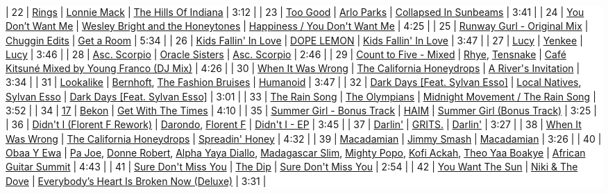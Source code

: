 | 22 | [Rings](https://open.spotify.com/track/3lzYygPp67p7T9QDdrLja5) | [Lonnie Mack](https://open.spotify.com/artist/52GxmJdAcByy1ZyPivpUns) | [The Hills Of Indiana](https://open.spotify.com/album/0HqOAmtjJT9BlHCmnH0ILa) | 3:12 |
| 23 | [Too Good](https://open.spotify.com/track/1HHIv96gVeVkoOBzQeH9d8) | [Arlo Parks](https://open.spotify.com/artist/4kIwETcbpuFgRukE8o7Opx) | [Collapsed In Sunbeams](https://open.spotify.com/album/42joEEymK7EIHODfNB4yug) | 3:41 |
| 24 | [You Don’t Want Me](https://open.spotify.com/track/7uQQG43MouzO3JmZfnchoc) | [Wesley Bright and the Honeytones](https://open.spotify.com/artist/6MW5yx2dPhGcNizd0Y4L9l) | [Happiness / You Don't Want Me](https://open.spotify.com/album/1NQYKIeybp3YoB8hecwbJu) | 4:25 |
| 25 | [Runway Gurl \- Original Mix](https://open.spotify.com/track/4qEt7wJkdViaMNi2EP0SDk) | [Chuggin Edits](https://open.spotify.com/artist/765A5emJkUUu04hkQaN3Op) | [Get a Room](https://open.spotify.com/album/5GpVL1Hn8CFb2vhhLCQacJ) | 5:34 |
| 26 | [Kids Fallin' In Love](https://open.spotify.com/track/4LPiZEE28GPCQPES6Xxy5A) | [DOPE LEMON](https://open.spotify.com/artist/7oZLKL1GjYiaAgssXsLmW8) | [Kids Fallin' In Love](https://open.spotify.com/album/4Q9CZw1r0QCbFH7AdtYE3g) | 3:47 |
| 27 | [Lucy](https://open.spotify.com/track/4RiI45Iahn7FkK4DFJFgIW) | [Yenkee](https://open.spotify.com/artist/505IK3HblsNtDKDac0Dedd) | [Lucy](https://open.spotify.com/album/3akQxwoKUHsscIPDkZOLZz) | 3:46 |
| 28 | [Asc\. Scorpio](https://open.spotify.com/track/13zkVsNIyXsagdlbg7ulWO) | [Oracle Sisters](https://open.spotify.com/artist/2S11VlKvbvSKyyb7Wk4YP1) | [Asc\. Scorpio](https://open.spotify.com/album/2Nsk6k3DXUFJ5sZifoM2fk) | 2:46 |
| 29 | [Count to Five \- Mixed](https://open.spotify.com/track/763gmtWGRCAEWFm4qORD2Y) | [Rhye](https://open.spotify.com/artist/2AcUPzkVWo81vumdzeLLRN), [Tensnake](https://open.spotify.com/artist/75nC6MXUalYZSOd7OfNkwq) | [Café Kitsuné Mixed by Young Franco \(DJ Mix\)](https://open.spotify.com/album/2hOmrcWJermOt1OSz0x9po) | 4:26 |
| 30 | [When It Was Wrong](https://open.spotify.com/track/3qotcshuy4CD99hVZXFWvH) | [The California Honeydrops](https://open.spotify.com/artist/21t0aavYGSGFkYYFhu6urk) | [A River's Invitation](https://open.spotify.com/album/6oGFUErSaMw5kXdcYCQ3gL) | 3:34 |
| 31 | [Lookalike](https://open.spotify.com/track/5DUUtqdazjxp0S6bzuCV3i) | [Bernhoft](https://open.spotify.com/artist/7hJnLLfzUy0oDOtNZF8wUm), [The Fashion Bruises](https://open.spotify.com/artist/4tVp1atvT34nU3pjRIn8ro) | [Humanoid](https://open.spotify.com/album/40dxvDZ9IQxlQJoOC2I6q0) | 3:47 |
| 32 | [Dark Days \[Feat\. Sylvan Esso\]](https://open.spotify.com/track/6ZMYbLF33jIECoG2MClauD) | [Local Natives](https://open.spotify.com/artist/75dQReiBOHN37fQgWQrIAJ), [Sylvan Esso](https://open.spotify.com/artist/39vA9YljbnOApXKniLWBZv) | [Dark Days \[Feat\. Sylvan Esso\]](https://open.spotify.com/album/4DZlJSUZnQUFMv4nW6Ijgv) | 3:01 |
| 33 | [The Rain Song](https://open.spotify.com/track/4cpEjk1FaYNiv5jrUMQuaH) | [The Olympians](https://open.spotify.com/artist/0ZPqGxW2iwZz7vGJWzuTUi) | [Midnight Movement / The Rain Song](https://open.spotify.com/album/7BG7bh5EW2SwKOyBkKd7ho) | 3:52 |
| 34 | [17](https://open.spotify.com/track/1qeY5OKZvj3kpRCHGHRgFT) | [Bekon](https://open.spotify.com/artist/4VWnuR2hpj6DZNfcpe4e3M) | [Get With The Times](https://open.spotify.com/album/4WPpkvX7xqyRfLlWYUdXok) | 4:10 |
| 35 | [Summer Girl \- Bonus Track](https://open.spotify.com/track/1GZH9Sv6zCIse2GKihRHKy) | [HAIM](https://open.spotify.com/artist/4Ui2kfOqGujY81UcPrb5KE) | [Summer Girl \(Bonus Track\)](https://open.spotify.com/album/2U2dYHLwLrHSQ3m2YQcNHj) | 3:25 |
| 36 | [Didn't I \(Florent F Rework\)](https://open.spotify.com/track/5dO9U61RjDdPONjwchImNh) | [Darondo](https://open.spotify.com/artist/4JfFdF9Row7UXtdsKtT6tc), [Florent F](https://open.spotify.com/artist/4XnXWl1WsBVbDvkEG9jZij) | [Didn't I \- EP](https://open.spotify.com/album/4ne0arqARv5yfiytCDE2TF) | 3:45 |
| 37 | [Darlin'](https://open.spotify.com/track/4uT2aTOE70s2Qx88zeXcMv) | [GRITS.](https://open.spotify.com/artist/3YIeGcSj4eaH7HMrH1dRgP) | [Darlin'](https://open.spotify.com/album/4R0qD7ROoOqoBtvMRDj4Nx) | 3:27 |
| 38 | [When It Was Wrong](https://open.spotify.com/track/2fRXHXLFvYnaYbQwkyadeC) | [The California Honeydrops](https://open.spotify.com/artist/21t0aavYGSGFkYYFhu6urk) | [Spreadin' Honey](https://open.spotify.com/album/1bvotRLLCRLmoIv4eirps2) | 4:32 |
| 39 | [Macadamian](https://open.spotify.com/track/2sOwLI2gzNmBop0emWZQuf) | [Jimmy Smash](https://open.spotify.com/artist/3ziswS6VSBGwPzIlvEV2zQ) | [Macadamian](https://open.spotify.com/album/50LxIKOBbT4jPIsKL7A1dE) | 3:26 |
| 40 | [Obaa Y Ewa](https://open.spotify.com/track/40DTvPYNew0qRoyR02Q4Gk) | [Pa Joe](https://open.spotify.com/artist/0iS7PY13GGEjJ2kJi2oABn), [Donne Robert](https://open.spotify.com/artist/0qE1CyKMJ640Iih6q0yUYN), [Alpha Yaya Diallo](https://open.spotify.com/artist/3nuijO3a8pSxPkxeW50cf0), [Madagascar Slim](https://open.spotify.com/artist/47zKci8p5iqybZqG8zsPFT), [Mighty Popo](https://open.spotify.com/artist/7dv44sJXfXnSTMHWklWaNQ), [Kofi Ackah](https://open.spotify.com/artist/6IJp6kPpIT1x7TrzUKAONk), [Theo Yaa Boakye](https://open.spotify.com/artist/4bgUd8x4yVnGVPWgsZApQ8) | [African Guitar Summit](https://open.spotify.com/album/6qNVBhCor4iqR6MJDE5nSv) | 4:43 |
| 41 | [Sure Don't Miss You](https://open.spotify.com/track/5SUhvsoXryK7M4OhQXXKVV) | [The Dip](https://open.spotify.com/artist/2qFOYqFxPaIwEnffVhJhEn) | [Sure Don't Miss You](https://open.spotify.com/album/650kATa4wiGNPX25qf6ddb) | 2:54 |
| 42 | [You Want The Sun](https://open.spotify.com/track/0JRNPoITcFcNSTRErs8moc) | [Niki & The Dove](https://open.spotify.com/artist/4hiLNlqr4vQdiuo1aQKSXS) | [Everybody’s Heart Is Broken Now \(Deluxe\)](https://open.spotify.com/album/5F44JFAn5cKBkuDUZGxxuD) | 3:31 |